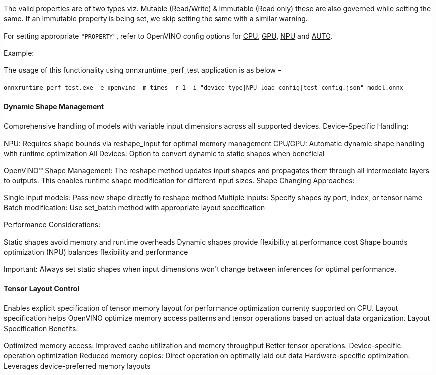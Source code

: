 The valid properties are of two types viz. Mutable (Read/Write) & Immutable (Read only) these are also governed while setting the same. If an Immutable property is being set, we skip setting the same with a similar warning.

For setting appropriate `"PROPERTY"`, refer to OpenVINO config options for [CPU](https://docs.openvino.ai/2025/openvino-workflow/running-inference/inference-devices-and-modes/cpu-device.html#supported-properties), [GPU](https://docs.openvino.ai/2025/openvino-workflow/running-inference/inference-devices-and-modes/gpu-device.html#supported-properties), [NPU](https://docs.openvino.ai/2025/openvino-workflow/running-inference/inference-devices-and-modes/npu-device.html#supported-features-and-properties) and [AUTO](https://docs.openvino.ai/2025/openvino-workflow/running-inference/inference-devices-and-modes/auto-device-selection.html#using-auto). 

Example:

The usage of this functionality using onnxruntime_perf_test application is as below – 

```
onnxruntime_perf_test.exe -e openvino -m times -r 1 -i "device_type|NPU load_config|test_config.json" model.onnx
``` 
#### Dynamic Shape Management 
Comprehensive handling of models with variable input dimensions across all supported devices.
Device-Specific Handling:

NPU: Requires shape bounds via reshape_input for optimal memory management
CPU/GPU: Automatic dynamic shape handling with runtime optimization
All Devices: Option to convert dynamic to static shapes when beneficial

OpenVINO™ Shape Management:
The reshape method updates input shapes and propagates them through all intermediate layers to outputs. This enables runtime shape modification for different input sizes.
Shape Changing Approaches:

Single input models: Pass new shape directly to reshape method
Multiple inputs: Specify shapes by port, index, or tensor name
Batch modification: Use set_batch method with appropriate layout specification

Performance Considerations:

Static shapes avoid memory and runtime overheads
Dynamic shapes provide flexibility at performance cost
Shape bounds optimization (NPU) balances flexibility and performance

Important: Always set static shapes when input dimensions won't change between inferences for optimal performance.

#### Tensor Layout Control
Enables explicit specification of tensor memory layout for performance optimization currenty supported on CPU.
Layout specification helps OpenVINO optimize memory access patterns and tensor operations based on actual data organization.
Layout Specification Benefits:

Optimized memory access: Improved cache utilization and memory throughput
Better tensor operations: Device-specific operation optimization
Reduced memory copies: Direct operation on optimally laid out data
Hardware-specific optimization: Leverages device-preferred memory layouts
